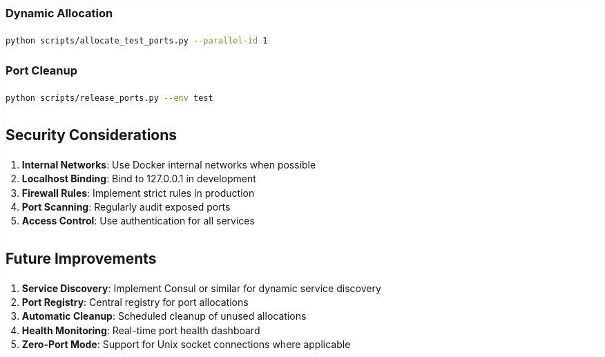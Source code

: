 ### Dynamic Allocation
```bash
python scripts/allocate_test_ports.py --parallel-id 1
```

### Port Cleanup
```bash
python scripts/release_ports.py --env test
```

## Security Considerations

1. **Internal Networks**: Use Docker internal networks when possible
2. **Localhost Binding**: Bind to 127.0.0.1 in development
3. **Firewall Rules**: Implement strict rules in production
4. **Port Scanning**: Regularly audit exposed ports
5. **Access Control**: Use authentication for all services

## Future Improvements

1. **Service Discovery**: Implement Consul or similar for dynamic service discovery
2. **Port Registry**: Central registry for port allocations
3. **Automatic Cleanup**: Scheduled cleanup of unused allocations
4. **Health Monitoring**: Real-time port health dashboard
5. **Zero-Port Mode**: Support for Unix socket connections where applicable